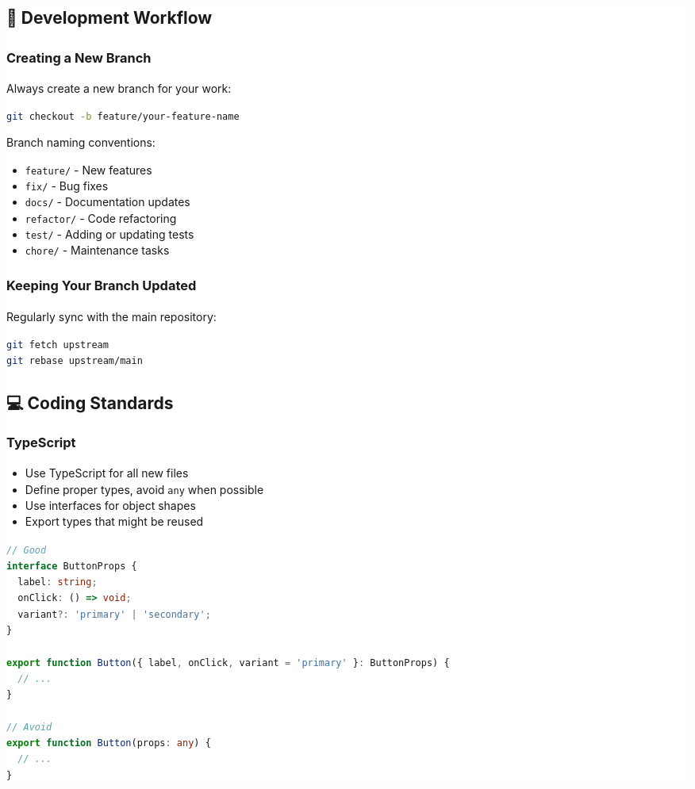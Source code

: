 ## 🔄 Development Workflow

### Creating a New Branch

Always create a new branch for your work:

```bash
git checkout -b feature/your-feature-name
```

Branch naming conventions:
- `feature/` - New features
- `fix/` - Bug fixes
- `docs/` - Documentation updates
- `refactor/` - Code refactoring
- `test/` - Adding or updating tests
- `chore/` - Maintenance tasks

### Keeping Your Branch Updated

Regularly sync with the main repository:

```bash
git fetch upstream
git rebase upstream/main
```

## 💻 Coding Standards

### TypeScript

- Use TypeScript for all new files
- Define proper types, avoid `any` when possible
- Use interfaces for object shapes
- Export types that might be reused

```typescript
// Good
interface ButtonProps {
  label: string;
  onClick: () => void;
  variant?: 'primary' | 'secondary';
}

export function Button({ label, onClick, variant = 'primary' }: ButtonProps) {
  // ...
}

// Avoid
export function Button(props: any) {
  // ...
}
```

